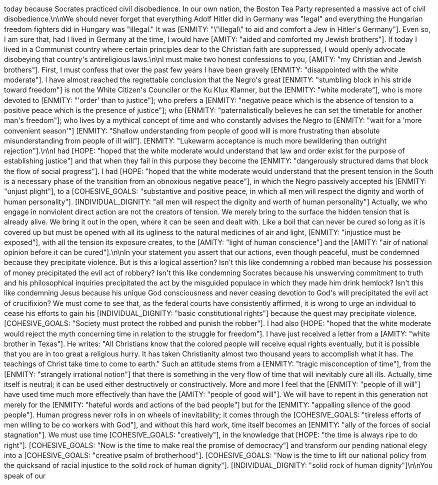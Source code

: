 today because Socrates practiced civil disobedience. In our own nation, the Boston Tea Party represented a massive act of civil disobedience.\n\nWe should never forget that everything Adolf Hitler did in Germany was \"legal\" and everything the Hungarian freedom fighters did in Hungary was \"illegal.\" It was [ENMITY: \"\\\"illegal\\\" to aid and comfort a Jew in Hitler's Germany\"]. Even so, I am sure that, had I lived in Germany at the time, I would have [AMITY: \"aided and comforted my Jewish brothers\"]. If today I lived in a Communist country where certain principles dear to the Christian faith are suppressed, I would openly advocate disobeying that country's antireligious laws.\n\nI must make two honest confessions to you, [AMITY: \"my Christian and Jewish brothers\"]. First, I must confess that over the past few years I have been gravely [ENMITY: \"disappointed with the white moderate\"]. I have almost reached the regrettable conclusion that the Negro's great [ENMITY: \"stumbling block in his stride toward freedom\"] is not the White Citizen's Counciler or the Ku Klux Klanner, but the [ENMITY: \"white moderate\"], who is more devoted to [ENMITY: \"'order' than to justice\"]; who prefers a [ENMITY: \"negative peace which is the absence of tension to a positive peace which is the presence of justice\"]; who [ENMITY: \"paternalistically believes he can set the timetable for another man's freedom\"]; who lives by a mythical concept of time and who constantly advises the Negro to [ENMITY: \"wait for a 'more convenient season'\"] [ENMITY: \"Shallow understanding from people of good will is more frustrating than absolute misunderstanding from people of ill will\"]. [ENMITY: \"Lukewarm acceptance is much more bewildering than outright rejection\"].\n\nI had [HOPE: \"hoped that the white moderate would understand that law and order exist for the purpose of establishing justice\"] and that when they fail in this purpose they become the [ENMITY: \"dangerously structured dams that block the flow of social progress\"]. I had [HOPE: \"hoped that the white moderate would understand that the present tension in the South is a necessary phase of the transition from an obnoxious negative peace\"], in which the Negro passively accepted his [ENMITY: \"unjust plight\"], to a [COHESIVE_GOALS: \"substantive and positive peace, in which all men will respect the dignity and worth of human personality\"]. [INDIVIDUAL_DIGNITY: \"all men will respect the dignity and worth of human personality\"] Actually, we who engage in nonviolent direct action are not the creators of tension. We merely bring to the surface the hidden tension that is already alive. We bring it out in the open, where it can be seen and dealt with. Like a boil that can never be cured so long as it is covered up but must be opened with all its ugliness to the natural medicines of air and light, [ENMITY: \"injustice must be exposed\"], with all the tension its exposure creates, to the [AMITY: \"light of human conscience\"] and the [AMITY: \"air of national opinion before it can be cured\"].\n\nIn your statement you assert that our actions, even though peaceful, must be condemned because they precipitate violence. But is this a logical assertion? Isn't this like condemning a robbed man because his possession of money precipitated the evil act of robbery? Isn't this like condemning Socrates because his unswerving commitment to truth and his philosophical inquiries precipitated the act by the misguided populace in which they made him drink hemlock? Isn't this like condemning Jesus because his unique God consciousness and never ceasing devotion to God's will precipitated the evil act of crucifixion? We must come to see that, as the federal courts have consistently affirmed, it is wrong to urge an individual to cease his efforts to gain his [INDIVIDUAL_DIGNITY: \"basic constitutional rights\"] because the quest may precipitate violence. [COHESIVE_GOALS: \"Society must protect the robbed and punish the robber\"]. I had also [HOPE: \"hoped that the white moderate would reject the myth concerning time in relation to the struggle for freedom\"]. I have just received a letter from a [AMITY: \"white brother in Texas\"]. He writes: \"All Christians know that the colored people will receive equal rights eventually, but it is possible that you are in too great a religious hurry. It has taken Christianity almost two thousand years to accomplish what it has. The teachings of Christ take time to come to earth.\" Such an attitude stems from a [ENMITY: \"tragic misconception of time\"], from the [ENMITY: \"strangely irrational notion\"] that there is something in the very flow of time that will inevitably cure all ills. Actually, time itself is neutral; it can be used either destructively or constructively. More and more I feel that the [ENMITY: \"people of ill will\"] have used time much more effectively than have the [AMITY: \"people of good will\"]. We will have to repent in this generation not merely for the [ENMITY: \"hateful words and actions of the bad people\"] but for the [ENMITY: \"appalling silence of the good people\"]. Human progress never rolls in on wheels of inevitability; it comes through the [COHESIVE_GOALS: \"tireless efforts of men willing to be co workers with God\"], and without this hard work, time itself becomes an [ENMITY: \"ally of the forces of social stagnation\"]. We must use time [COHESIVE_GOALS: \"creatively\"], in the knowledge that [HOPE: \"the time is always ripe to do right\"]. [COHESIVE_GOALS: \"Now is the time to make real the promise of democracy\"] and transform our pending national elegy into a [COHESIVE_GOALS: \"creative psalm of brotherhood\"]. [COHESIVE_GOALS: \"Now is the time to lift our national policy from the quicksand of racial injustice to the solid rock of human dignity\"]. [INDIVIDUAL_DIGNITY: \"solid rock of human dignity\"]\n\nYou speak of our